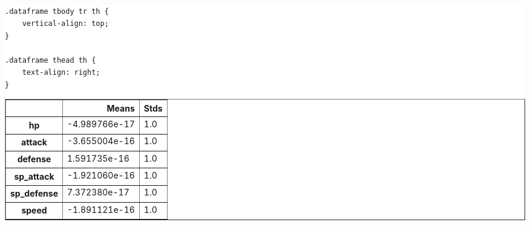     .dataframe tbody tr th {
        vertical-align: top;
    }

    .dataframe thead th {
        text-align: right;
    }
</style>
<table border="1" class="dataframe">
  <thead>
    <tr style="text-align: right;">
      <th></th>
      <th>Means</th>
      <th>Stds</th>
    </tr>
  </thead>
  <tbody>
    <tr>
      <th>hp</th>
      <td>-4.989766e-17</td>
      <td>1.0</td>
    </tr>
    <tr>
      <th>attack</th>
      <td>-3.655004e-16</td>
      <td>1.0</td>
    </tr>
    <tr>
      <th>defense</th>
      <td>1.591735e-16</td>
      <td>1.0</td>
    </tr>
    <tr>
      <th>sp_attack</th>
      <td>-1.921060e-16</td>
      <td>1.0</td>
    </tr>
    <tr>
      <th>sp_defense</th>
      <td>7.372380e-17</td>
      <td>1.0</td>
    </tr>
    <tr>
      <th>speed</th>
      <td>-1.891121e-16</td>
      <td>1.0</td>
    </tr>
  </tbody>
</table>
</div>


